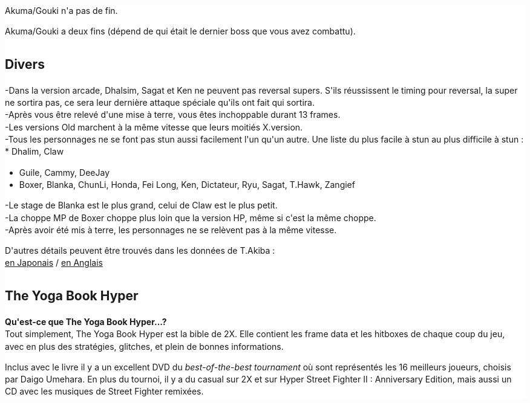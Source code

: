 Akuma/Gouki n'a pas de fin.

</td>
<td>

Akuma/Gouki a deux fins (dépend de qui était le dernier boss que vous
avez combattu).

</td>
</tr>
</table>

## Divers

-Dans la version arcade, Dhalsim, Sagat et Ken ne peuvent pas reversal
supers. S'ils réussissent le timing pour reversal, la super ne sortira
pas, ce sera leur dernière attaque spéciale qu'ils ont fait qui
sortira.  
-Après vous être relevé d'une mise à terre, vous êtes inchoppable durant
13 frames.  
-Les versions Old marchent à la même vitesse que leurs moitiés
X.version.  
-Tous les personnages ne se font pas stun aussi facilement l'un qu'un
autre. Une liste du plus facile à stun au plus difficile à stun :  
\* Dhalim, Claw

- Guile, Cammy, DeeJay
- Boxer, Blanka, ChunLi, Honda, Fei Long, Ken, Dictateur, Ryu, Sagat,
  T.Hawk, Zangief  

-Le stage de Blanka est le plus grand, celui de Claw est le plus
petit.  
-La choppe MP de Boxer choppe plus loin que la version HP, même si c'est
la même choppe.  
-Après avoir été mis à terre, les personnages ne se relèvent pas à la
même vitesse.

D'autres détails peuvent être trouvés dans les données de T.Akiba :  
[en Japonais](http://games.t-akiba.net/sf2/data.html) / [en
Anglais](http://nki.combovideos.com/data.html)

## The Yoga Book Hyper

**Qu'est-ce que The Yoga Book Hyper...?**  
Tout simplement, The Yoga Book Hyper est la bible de 2X. Elle contient
les frame data et les hitboxes de chaque coup du jeu, avec en plus des
stratégies, glitches, et plein de bonnes informations.

Inclus avec le livre il y a un excellent DVD du *best-of-the-best
tournament* où sont représentés les 16 meilleurs joueurs, choisis par
Daigo Umehara. En plus du tournoi, il y a du casual sur 2X et sur Hyper
Street Fighter II : Anniversary Edition, mais aussi un CD avec les
musiques de Street Fighter remixées.
